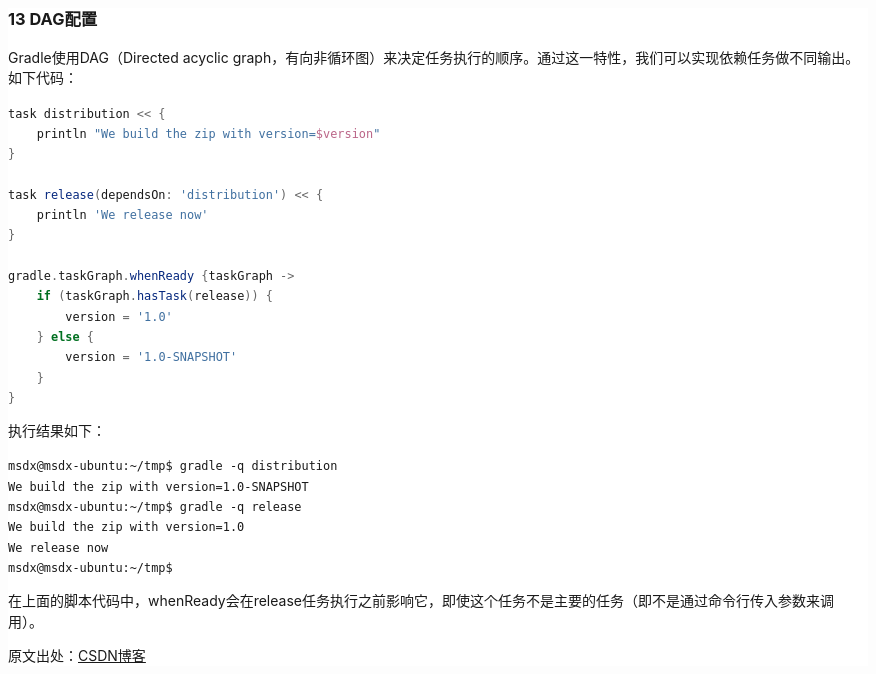 ### 13 DAG配置

Gradle使用DAG（Directed acyclic graph，有向非循环图）来决定任务执行的顺序。通过这一特性，我们可以实现依赖任务做不同输出。
如下代码：
```gradle
task distribution << {
    println "We build the zip with version=$version"
}

task release(dependsOn: 'distribution') << {
    println 'We release now'
}

gradle.taskGraph.whenReady {taskGraph ->
    if (taskGraph.hasTask(release)) {
        version = '1.0'
    } else {
        version = '1.0-SNAPSHOT'
    }
}
```

执行结果如下：
```shell
msdx@msdx-ubuntu:~/tmp$ gradle -q distribution
We build the zip with version=1.0-SNAPSHOT
msdx@msdx-ubuntu:~/tmp$ gradle -q release
We build the zip with version=1.0
We release now
msdx@msdx-ubuntu:~/tmp$

```
在上面的脚本代码中，whenReady会在release任务执行之前影响它，即使这个任务不是主要的任务（即不是通过命令行传入参数来调用）。

原文出处：[CSDN博客](http://blog.csdn.net/maosidiaoxian/article/details/40340571)


